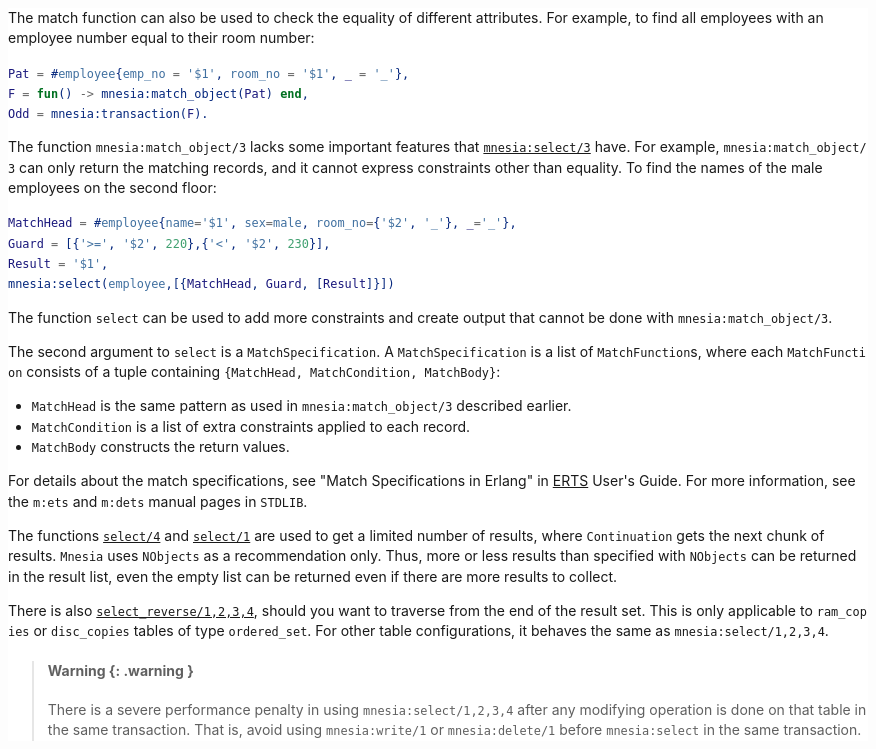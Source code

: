 The match function can also be used to check the equality of different
attributes. For example, to find all employees with an employee number equal to
their room number:

```erlang
Pat = #employee{emp_no = '$1', room_no = '$1', _ = '_'},
F = fun() -> mnesia:match_object(Pat) end,
Odd = mnesia:transaction(F).
```

The function `mnesia:match_object/3` lacks some important features that
[`mnesia:select/3`](`mnesia:select/2`) have. For example, `mnesia:match_object/3`
can only return the matching records, and it cannot express constraints other
than equality. To find the names of the male employees on the second floor:

```erlang
MatchHead = #employee{name='$1', sex=male, room_no={'$2', '_'}, _='_'},
Guard = [{'>=', '$2', 220},{'<', '$2', 230}],
Result = '$1',
mnesia:select(employee,[{MatchHead, Guard, [Result]}])
```

The function `select` can be used to add more constraints and create output that
cannot be done with `mnesia:match_object/3`.

The second argument to `select` is a `MatchSpecification`. A
`MatchSpecification` is a list of `MatchFunction`s, where each `MatchFunction`
consists of a tuple containing `{MatchHead, MatchCondition, MatchBody}`:

- `MatchHead` is the same pattern as used in `mnesia:match_object/3` described
  earlier.
- `MatchCondition` is a list of extra constraints applied to each record.
- `MatchBody` constructs the return values.

For details about the match specifications, see "Match Specifications in Erlang"
in [ERTS](`e:erts:index.html`) User's Guide. For more information, see the
`m:ets` and `m:dets` manual pages in `STDLIB`.

The functions [`select/4`](`mnesia:select/4`) and [`select/1`](`mnesia:select/2`)
are used to get a limited number of results, where `Continuation` gets the next
chunk of results. `Mnesia` uses `NObjects` as a recommendation only. Thus, more
or less results than specified with `NObjects` can be returned in the result
list, even the empty list can be returned even if there are more results to
collect.

There is also [`select_reverse/1,2,3,4`](`mnesia:select_reverse/2`), should you
want to traverse from the end of the result set. This is only applicable to
`ram_copies` or `disc_copies` tables of type `ordered_set`. For other table
configurations, it behaves the same as `mnesia:select/1,2,3,4`.

> #### Warning {: .warning }
>
> There is a severe performance penalty in using `mnesia:select/1,2,3,4` after
> any modifying operation is done on that table in the same transaction. That
> is, avoid using `mnesia:write/1` or `mnesia:delete/1` before `mnesia:select`
> in the same transaction.
